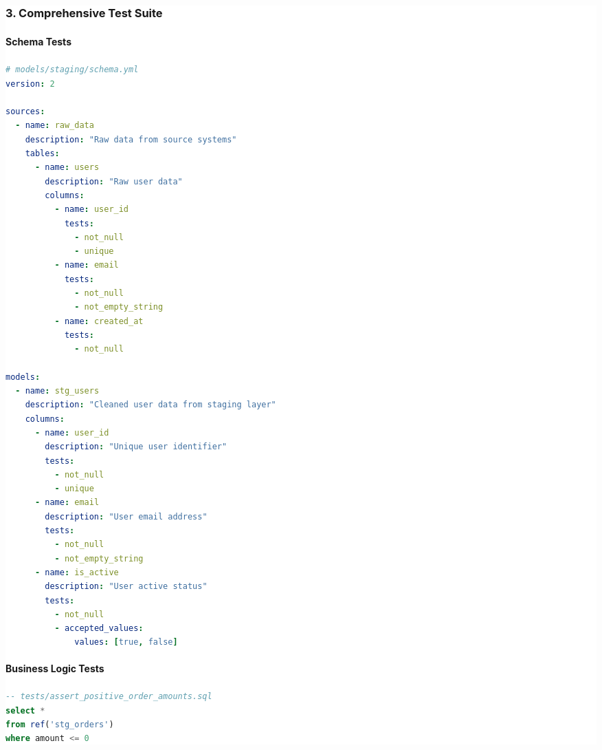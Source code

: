 ### 3. Comprehensive Test Suite

#### Schema Tests
```yaml
# models/staging/schema.yml
version: 2

sources:
  - name: raw_data
    description: "Raw data from source systems"
    tables:
      - name: users
        description: "Raw user data"
        columns:
          - name: user_id
            tests:
              - not_null
              - unique
          - name: email
            tests:
              - not_null
              - not_empty_string
          - name: created_at
            tests:
              - not_null

models:
  - name: stg_users
    description: "Cleaned user data from staging layer"
    columns:
      - name: user_id
        description: "Unique user identifier"
        tests:
          - not_null
          - unique
      - name: email
        description: "User email address"
        tests:
          - not_null
          - not_empty_string
      - name: is_active
        description: "User active status"
        tests:
          - not_null
          - accepted_values:
              values: [true, false]
```

#### Business Logic Tests
```sql
-- tests/assert_positive_order_amounts.sql
select *
from ref('stg_orders')
where amount <= 0
```
